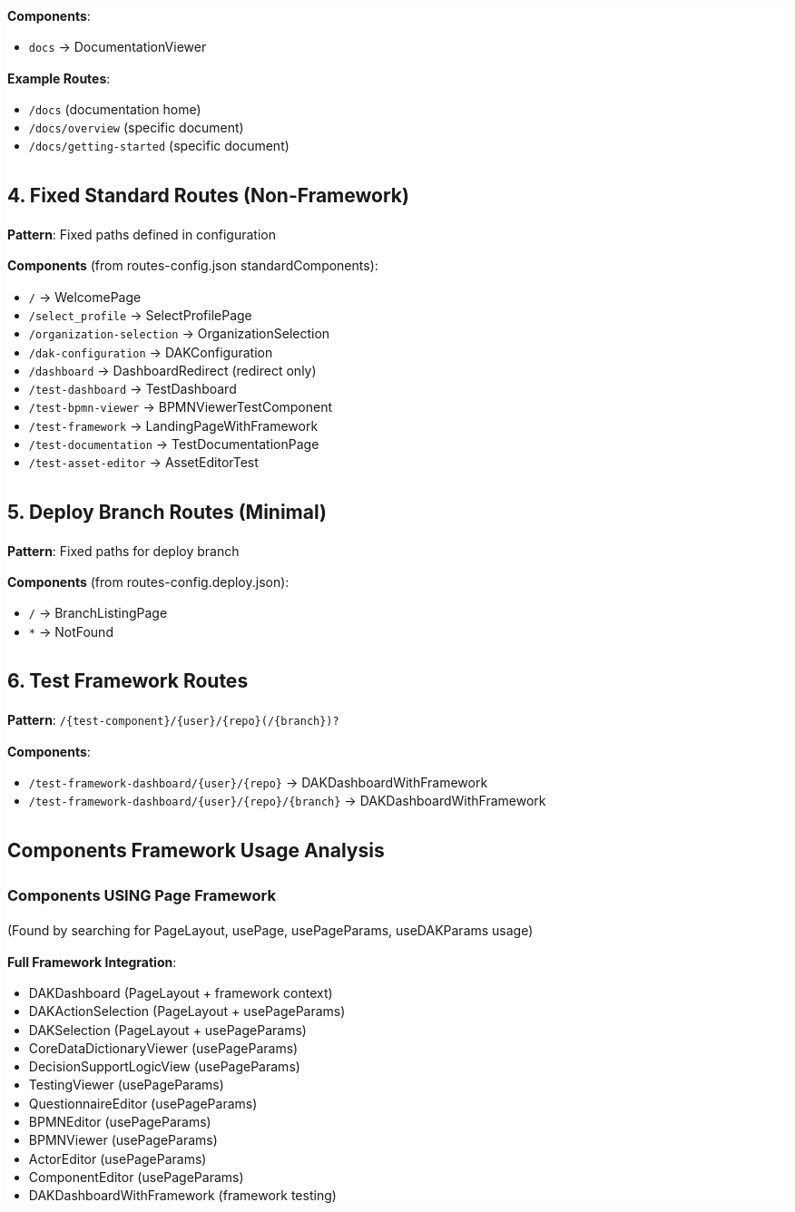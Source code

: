 **Components**:
- `docs` → DocumentationViewer

**Example Routes**:
- `/docs` (documentation home)
- `/docs/overview` (specific document)
- `/docs/getting-started` (specific document)

## 4. Fixed Standard Routes (Non-Framework)

**Pattern**: Fixed paths defined in configuration

**Components** (from routes-config.json standardComponents):
- `/` → WelcomePage
- `/select_profile` → SelectProfilePage
- `/organization-selection` → OrganizationSelection
- `/dak-configuration` → DAKConfiguration
- `/dashboard` → DashboardRedirect (redirect only)
- `/test-dashboard` → TestDashboard
- `/test-bpmn-viewer` → BPMNViewerTestComponent
- `/test-framework` → LandingPageWithFramework
- `/test-documentation` → TestDocumentationPage
- `/test-asset-editor` → AssetEditorTest

## 5. Deploy Branch Routes (Minimal)

**Pattern**: Fixed paths for deploy branch

**Components** (from routes-config.deploy.json):
- `/` → BranchListingPage
- `*` → NotFound

## 6. Test Framework Routes

**Pattern**: `/{test-component}/{user}/{repo}(/{branch})?`

**Components**:
- `/test-framework-dashboard/{user}/{repo}` → DAKDashboardWithFramework
- `/test-framework-dashboard/{user}/{repo}/{branch}` → DAKDashboardWithFramework

## Components Framework Usage Analysis

### Components USING Page Framework
(Found by searching for PageLayout, usePage, usePageParams, useDAKParams usage)

**Full Framework Integration**:
- DAKDashboard (PageLayout + framework context)
- DAKActionSelection (PageLayout + usePageParams)
- DAKSelection (PageLayout + usePageParams)
- CoreDataDictionaryViewer (usePageParams)
- DecisionSupportLogicView (usePageParams)
- TestingViewer (usePageParams)
- QuestionnaireEditor (usePageParams)
- BPMNEditor (usePageParams)
- BPMNViewer (usePageParams)
- ActorEditor (usePageParams)
- ComponentEditor (usePageParams)
- DAKDashboardWithFramework (framework testing)
